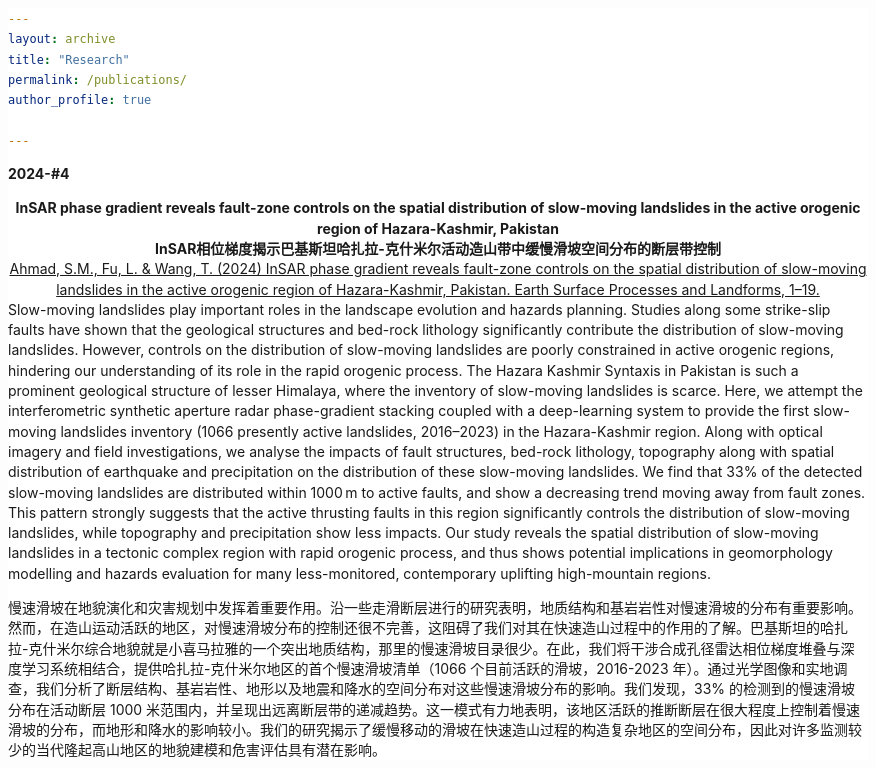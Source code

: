 ```yaml
---
layout: archive
title: "Research"
permalink: /publications/
author_profile: true

---
```


<b>2024-#4</b>  
<div style="text-align: center;">
<b>InSAR phase gradient reveals fault-zone controls on the spatial distribution of slow-moving landslides in the active orogenic region of Hazara-Kashmir, Pakistan</b>  
<br><b>InSAR相位梯度揭示巴基斯坦哈扎拉-克什米尔活动造山带中缓慢滑坡空间分布的断层带控制</b>  
<br><a href="https://doi.org/10.1002/esp.6015">Ahmad, S.M., Fu, L. & Wang, T. (2024) InSAR phase gradient reveals fault-zone controls on the spatial distribution of slow-moving landslides in the active orogenic region of Hazara-Kashmir, Pakistan. Earth Surface Processes and Landforms, 1–19.</a>
</div>
Slow-moving landslides play important roles in the landscape evolution and hazards planning. Studies along some strike-slip faults have shown that the geological structures and bed-rock lithology significantly contribute the distribution of slow-moving landslides. However, controls on the distribution of slow-moving landslides are poorly constrained in active orogenic regions, hindering our understanding of its role in the rapid orogenic process. The Hazara Kashmir Syntaxis in Pakistan is such a prominent geological structure of lesser Himalaya, where the inventory of slow-moving landslides is scarce. Here, we attempt the interferometric synthetic aperture radar phase-gradient stacking coupled with a deep-learning system to provide the first slow-moving landslides inventory (1066 presently active landslides, 2016–2023) in the Hazara-Kashmir region. Along with optical imagery and field investigations, we analyse the impacts of fault structures, bed-rock lithology, topography along with spatial distribution of earthquake and precipitation on the distribution of these slow-moving landslides. We find that 33% of the detected slow-moving landslides are distributed within 1000 m to active faults, and show a decreasing trend moving away from fault zones. This pattern strongly suggests that the active thrusting faults in this region significantly controls the distribution of slow-moving landslides, while topography and precipitation show less impacts. Our study reveals the spatial distribution of slow-moving landslides in a tectonic complex region with rapid orogenic process, and thus shows potential implications in geomorphology modelling and hazards evaluation for many less-monitored, contemporary uplifting high-mountain regions.

慢速滑坡在地貌演化和灾害规划中发挥着重要作用。沿一些走滑断层进行的研究表明，地质结构和基岩岩性对慢速滑坡的分布有重要影响。然而，在造山运动活跃的地区，对慢速滑坡分布的控制还很不完善，这阻碍了我们对其在快速造山过程中的作用的了解。巴基斯坦的哈扎拉-克什米尔综合地貌就是小喜马拉雅的一个突出地质结构，那里的慢速滑坡目录很少。在此，我们将干涉合成孔径雷达相位梯度堆叠与深度学习系统相结合，提供哈扎拉-克什米尔地区的首个慢速滑坡清单（1066 个目前活跃的滑坡，2016-2023 年）。通过光学图像和实地调查，我们分析了断层结构、基岩岩性、地形以及地震和降水的空间分布对这些慢速滑坡分布的影响。我们发现，33% 的检测到的慢速滑坡分布在活动断层 1000 米范围内，并呈现出远离断层带的递减趋势。这一模式有力地表明，该地区活跃的推断断层在很大程度上控制着慢速滑坡的分布，而地形和降水的影响较小。我们的研究揭示了缓慢移动的滑坡在快速造山过程的构造复杂地区的空间分布，因此对许多监测较少的当代隆起高山地区的地貌建模和危害评估具有潜在影响。
